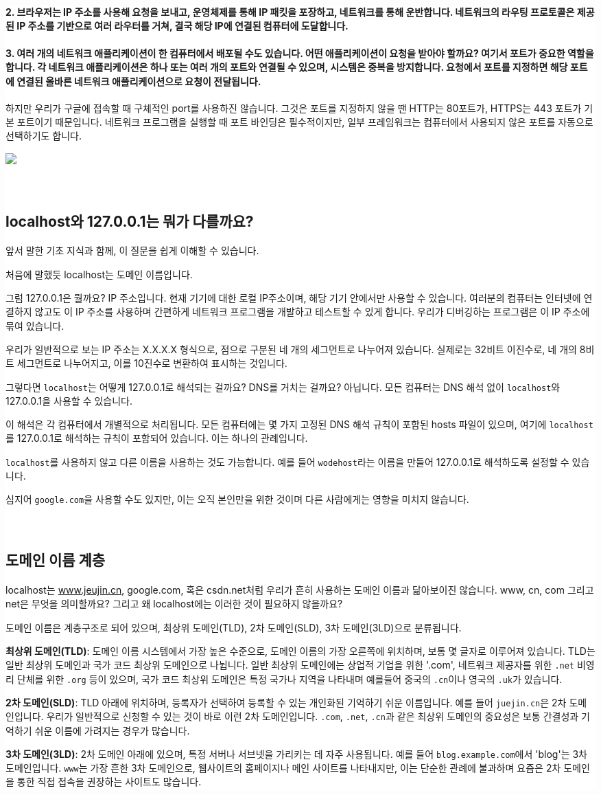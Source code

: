 #### 2. 브라우저는 IP 주소를 사용해 요청을 보내고, 운영체제를 통해 IP 패킷을 포장하고, 네트워크를 통해 운반합니다. 네트워크의 라우팅 프로토콜은 제공된 IP 주소를 기반으로 여러 라우터를 거쳐, 결국 해당 IP에 연결된 컴퓨터에 도달합니다.

#### 3. 여러 개의 네트워크 애플리케이션이 한 컴퓨터에서 배포될 수도 있습니다. 어떤 애플리케이션이 요청을 받아야 할까요? 여기서 포트가 중요한 역할을 합니다. 각 네트워크 애플리케이션은 하나 또는 여러 개의 포트와 연결될 수 있으며, 시스템은 중복을 방지합니다. 요청에서 포트를 지정하면 해당 포트에 연결된 올바른 네트워크 애플리케이션으로 요청이 전달됩니다.

하지만 우리가 구글에 접속할 때 구체적인 port를 사용하진 않습니다. 그것은 포트를 지정하지 않을 땐 HTTP는 80포트가, HTTPS는 443 포트가 기본 포트이기 때문입니다. 네트워크 프로그램을 실행할 때 포트 바인딩은 필수적이지만, 일부 프레임워크는 컴퓨터에서 사용되지 않은 포트를 자동으로 선택하기도 합니다.

![](https://miro.medium.com/v2/resize:fit:1400/format:webp/0*zsrtu5qQka17pxeq)

<br/>

## localhost와 127.0.0.1는 뭐가 다를까요?

앞서 말한 기초 지식과 함께, 이 질문을 쉽게 이해할 수 있습니다.

처음에 말했듯 localhost는 도메인 이름입니다.

그럼 127.0.0.1은 뭘까요? IP 주소입니다. 현재 기기에 대한 로컬 IP주소이며, 해당 기기 안에서만 사용할 수 있습니다. 여러분의 컴퓨터는 인터넷에 연결하지 않고도 이 IP 주소를 사용하며 간편하게 네트워크 프로그램을 개발하고 테스트할 수 있게 합니다. 우리가 디버깅하는 프로그램은 이 IP 주소에 묶여 있습니다.

우리가 일반적으로 보는 IP 주소는 X.X.X.X 형식으로, 점으로 구분된 네 개의 세그먼트로 나누어져 있습니다. 실제로는 32비트 이진수로, 네 개의 8비트 세그먼트로 나누어지고, 이를 10진수로 변환하여 표시하는 것입니다.

그렇다면 `localhost`는 어떻게 127.0.0.1로 해석되는 걸까요? DNS를 거치는 걸까요? 아닙니다. 모든 컴퓨터는 DNS 해석 없이 `localhost`와 127.0.0.1을 사용할 수 있습니다.

이 해석은 각 컴퓨터에서 개별적으로 처리됩니다. 모든 컴퓨터에는 몇 가지 고정된 DNS 해석 규칙이 포함된 hosts 파일이 있으며, 여기에 `localhost`를 127.0.0.1로 해석하는 규칙이 포함되어 있습니다. 이는 하나의 관례입니다.

`localhost`를 사용하지 않고 다른 이름을 사용하는 것도 가능합니다. 예를 들어 `wodehost`라는 이름을 만들어 127.0.0.1로 해석하도록 설정할 수 있습니다.

심지어 `google.com`을 사용할 수도 있지만, 이는 오직 본인만을 위한 것이며 다른 사람에게는 영향을 미치지 않습니다.

<br/>

## 도메인 이름 계층

localhost는 www.jeujin.cn, google.com, 혹은 csdn.net처럼 우리가 흔히 사용하는 도메인 이름과 닮아보이진 않습니다. www, cn, com 그리고 net은 무엇을 의미할까요? 그리고 왜 localhost에는 이러한 것이 필요하지 않을까요?

도메인 이름은 계층구조로 되어 있으며, 최상위 도메인(TLD), 2차 도메인(SLD), 3차 도메인(3LD)으로 분류됩니다.

**최상위 도메인(TLD)**: 도메인 이름 시스템에서 가장 높은 수준으로, 도메인 이름의 가장 오른쪽에 위치하며, 보통 몇 글자로 이루어져 있습니다. TLD는 일반 최상위 도메인과 국가 코드 최상위 도메인으로 나뉩니다. 일반 최상위 도메인에는 상업적 기업을 위한 '.com', 네트워크 제공자를 위한 `.net` 비영리 단체를 위한 `.org` 등이 있으며, 국가 코드 최상위 도메인은 특정 국가나 지역을 나타내며 예를들어 중국의 `.cn`이나 영국의 `.uk`가 있습니다.

**2차 도메인(SLD)**: TLD 아래에 위치하며, 등록자가 선택하여 등록할 수 있는 개인화된 기억하기 쉬운 이름입니다. 예를 들어 `juejin.cn`은 2차 도메인입니다. 우리가 일반적으로 신청할 수 있는 것이 바로 이런 2차 도메인입니다. `.com`, `.net`, `.cn`과 같은 최상위 도메인의 중요성은 보통 간결성과 기억하기 쉬운 이름에 가려지는 경우가 많습니다.

**3차 도메인(3LD)**: 2차 도메인 아래에 있으며, 특정 서버나 서브넷을 가리키는 데 자주 사용됩니다. 예를 들어 `blog.example.com`에서 'blog'는 3차 도메인입니다. `www`는 가장 흔한 3차 도메인으로, 웹사이트의 홈페이지나 메인 사이트를 나타내지만, 이는 단순한 관례에 불과하며 요즘은 2차 도메인을 통한 직접 접속을 권장하는 사이트도 많습니다.
